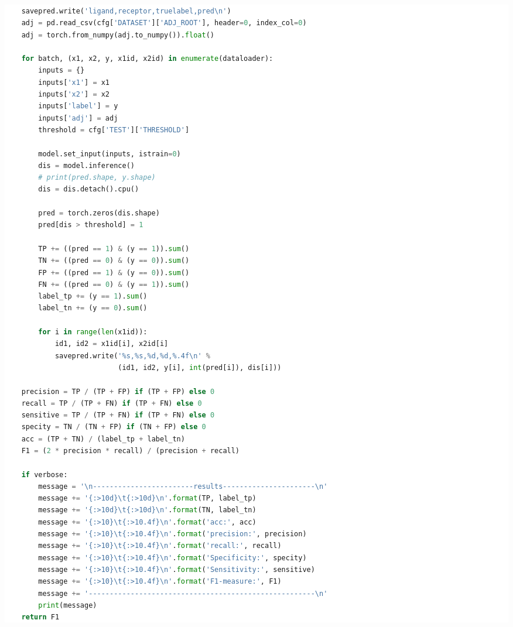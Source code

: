 ```python
    savepred.write('ligand,receptor,truelabel,pred\n')
    adj = pd.read_csv(cfg['DATASET']['ADJ_ROOT'], header=0, index_col=0)
    adj = torch.from_numpy(adj.to_numpy()).float()

    for batch, (x1, x2, y, x1id, x2id) in enumerate(dataloader):
        inputs = {}
        inputs['x1'] = x1
        inputs['x2'] = x2
        inputs['label'] = y
        inputs['adj'] = adj
        threshold = cfg['TEST']['THRESHOLD']

        model.set_input(inputs, istrain=0)
        dis = model.inference()
        # print(pred.shape, y.shape)
        dis = dis.detach().cpu()

        pred = torch.zeros(dis.shape)
        pred[dis > threshold] = 1

        TP += ((pred == 1) & (y == 1)).sum()
        TN += ((pred == 0) & (y == 0)).sum()
        FP += ((pred == 1) & (y == 0)).sum()
        FN += ((pred == 0) & (y == 1)).sum()
        label_tp += (y == 1).sum()
        label_tn += (y == 0).sum()

        for i in range(len(x1id)):
            id1, id2 = x1id[i], x2id[i]
            savepred.write('%s,%s,%d,%d,%.4f\n' %
                           (id1, id2, y[i], int(pred[i]), dis[i]))

    precision = TP / (TP + FP) if (TP + FP) else 0
    recall = TP / (TP + FN) if (TP + FN) else 0
    sensitive = TP / (TP + FN) if (TP + FN) else 0
    specity = TN / (TN + FP) if (TN + FP) else 0
    acc = (TP + TN) / (label_tp + label_tn)
    F1 = (2 * precision * recall) / (precision + recall)

    if verbose:
        message = '\n------------------------results----------------------\n'
        message += '{:>10d}\t{:>10d}\n'.format(TP, label_tp)
        message += '{:>10d}\t{:>10d}\n'.format(TN, label_tn)
        message += '{:>10}\t{:>10.4f}\n'.format('acc:', acc)
        message += '{:>10}\t{:>10.4f}\n'.format('precision:', precision)
        message += '{:>10}\t{:>10.4f}\n'.format('recall:', recall)
        message += '{:>10}\t{:>10.4f}\n'.format('Specificity:', specity)
        message += '{:>10}\t{:>10.4f}\n'.format('Sensitivity:', sensitive)
        message += '{:>10}\t{:>10.4f}\n'.format('F1-measure:', F1)
        message += '------------------------------------------------------\n'
        print(message)
    return F1
```
